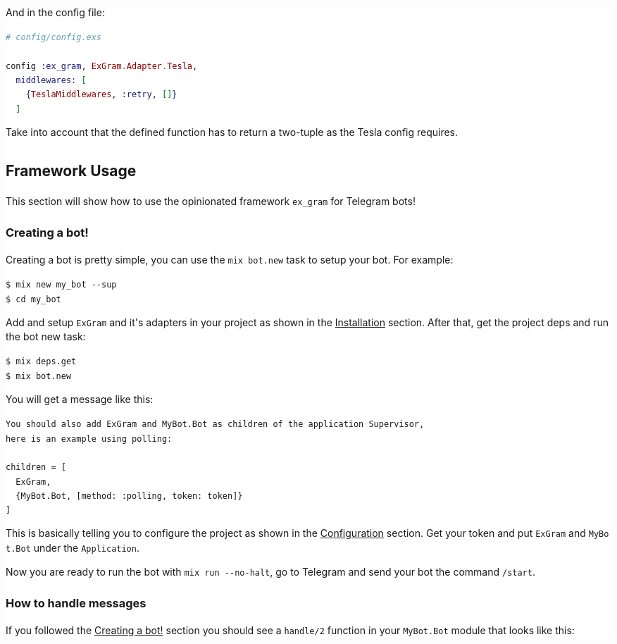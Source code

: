 And in the config file:
```elixir
# config/config.exs

config :ex_gram, ExGram.Adapter.Tesla,
  middlewares: [
    {TeslaMiddlewares, :retry, []}
  ]
```

Take into account that the defined function has to return a two-tuple
as the Tesla config requires.

## Framework Usage

This section will show how to use the opinionated framework `ex_gram` for Telegram bots!

### Creating a bot!

Creating a bot is pretty simple, you can use the `mix bot.new` task to setup your bot. For example:

``` shell
$ mix new my_bot --sup
$ cd my_bot
```

Add and setup `ExGram` and it's adapters in your project as shown in the [Installation](#installation) section. After that, get the project deps and run the bot new task:

``` shell
$ mix deps.get
$ mix bot.new
```

You will get a message like this:

``` text
You should also add ExGram and MyBot.Bot as children of the application Supervisor,
here is an example using polling:

children = [
  ExGram,
  {MyBot.Bot, [method: :polling, token: token]}
]
```

This is basically telling you to configure the project as shown in the [Configuration](#configuration) section. Get your token and put `ExGram` and `MyBot.Bot` under the `Application`.

Now you are ready to run the bot with `mix run --no-halt`, go to Telegram and send your bot the command `/start`.

### How to handle messages

If you followed the [Creating a bot!](#creating-a-bot) section you should see a `handle/2` function in your `MyBot.Bot` module that looks like this:
